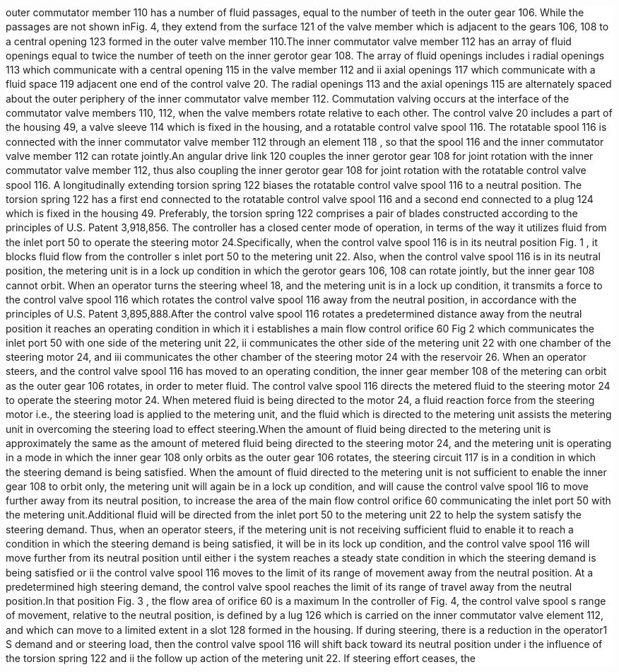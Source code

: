 outer commutator member 110 has a number of fluid passages, equal to the number of teeth in the outer gear 106. While the passages are not shown inFig. 4, they extend from the surface 121 of the valve member which is adjacent to the gears 106, 108 to a central opening 123 formed in the outer valve member 110.The inner commutator valve member 112 has an array of fluid openings equal to twice the number of teeth on the inner gerotor gear 108. The array of fluid openings includes i radial openings 113 which communicate with a central opening 115 in the valve member 112 and ii axial openings 117 which communicate with a fluid space 119 adjacent one end of the control valve 20. The radial openings 113 and the axial openings 115 are alternately spaced about the outer periphery of the inner commutator valve member 112. Commutation valving occurs at the interface of the commutator valve members 110, 112, when the valve members rotate relative to each other. The control valve 20 includes a part of the housing 49, a valve sleeve 114 which is fixed in the housing, and a rotatable control valve spool 116. The rotatable spool 116 is connected with the inner commutator valve member 112 through an element 118 , so that the spool 116 and the inner commutator valve member 112 can rotate jointly.An angular drive link 120 couples the inner gerotor gear 108 for joint rotation with the inner commutator valve member 112, thus also coupling the inner gerotor gear 108 for joint rotation with the rotatable control valve spool 116. A longitudinally extending torsion spring 122 biases the rotatable control valve spool 116 to a neutral position. The torsion spring 122 has a first end connected to the rotatable control valve spool 116 and a second end connected to a plug 124 which is fixed in the housing 49. Preferably, the torsion spring 122 comprises a pair of blades constructed according to the principles of U.S. Patent 3,918,856. The controller has a closed center mode of operation, in terms of the way it utilizes fluid from the inlet port 50 to operate the steering motor 24.Specifically, when the control valve spool 116 is in its neutral position Fig. 1 , it blocks fluid flow from the controller s inlet port 50 to the metering unit 22. Also, when the control valve spool 116 is in its neutral position, the metering unit is in a lock up condition in which the gerotor gears 106, 108 can rotate jointly, but the inner gear 108 cannot orbit. When an operator turns the steering wheel 18, and the metering unit is in a lock up condition, it transmits a force to the control valve spool 116 which rotates the control valve spool 116 away from the neutral position, in accordance with the principles of U.S. Patent 3,895,888.After the control valve spool 116 rotates a predetermined distance away from the neutral position it reaches an operating condition in which it i establishes a main flow control orifice 60 Fig 2 which communicates the inlet port 50 with one side of the metering unit 22, ii communicates the other side of the metering unit 22 with one chamber of the steering motor 24, and iii communicates the other chamber of the steering motor 24 with the reservoir 26. When an operator steers, and the control valve spool 116 has moved to an operating condition, the inner gear member 108 of the metering can orbit as the outer gear 106 rotates, in order to meter fluid. The control valve spool 116 directs the metered fluid to the steering motor 24 to operate the steering motor 24. When metered fluid is being directed to the motor 24, a fluid reaction force from the steering motor i.e., the steering load is applied to the metering unit, and the fluid which is directed to the metering unit assists the metering unit in overcoming the steering load to effect steering.When the amount of fluid being directed to the metering unit is approximately the same as the amount of metered fluid being directed to the steering motor 24, and the metering unit is operating in a mode in which the inner gear 108 only orbits as the outer gear 106 rotates, the steering circuit 117 is in a condition in which the steering demand is being satisfied. When the amount of fluid directed to the metering unit is not sufficient to enable the inner gear 108 to orbit only, the metering unit will again be in a lock up condition, and will cause the control valve spool 1l6 to move further away from its neutral position, to increase the area of the main flow control orifice 60 communicating the inlet port 50 with the metering unit.Additional fluid will be directed from the inlet port 50 to the metering unit 22 to help the system satisfy the steering demand. Thus, when an operator steers, if the metering unit is not receiving sufficient fluid to enable it to reach a condition in which the steering demand is being satisfied, it will be in its lock up condition, and the control valve spool 116 will move further from its neutral position until either i the system reaches a steady state condition in which the steering demand is being satisfied or ii the control valve spool 116 moves to the limit of its range of movement away from the neutral position. At a predetermined high steering demand, the control valve spool reaches the limit of its range of travel away from the neutral position.In that position Fig. 3 , the flow area of orifice 60 is a maximum In the controller of Fig. 4, the control valve spool s range of movement, relative to the neutral position, is defined by a lug 126 which is carried on the inner commutator valve element 112, and which can move to a limited extent in a slot 128 formed in the housing. If during steering, there is a reduction in the operator1 S demand and or steering load, then the control valve spool 116 will shift back toward its neutral position under i the influence of the torsion spring 122 and ii the follow up action of the metering unit 22. If steering effort ceases, the